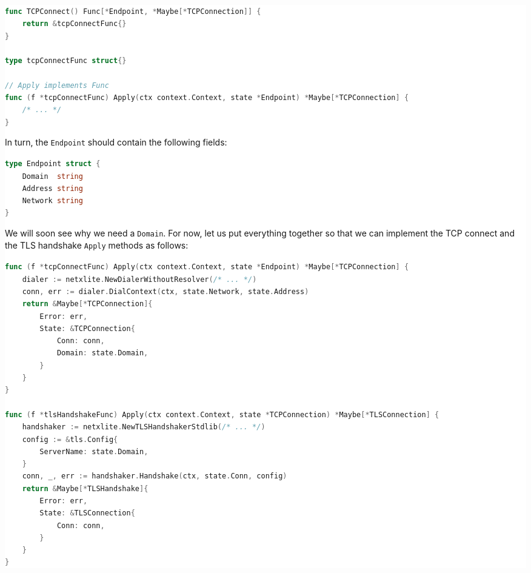```Go
func TCPConnect() Func[*Endpoint, *Maybe[*TCPConnection]] {
	return &tcpConnectFunc{}
}

type tcpConnectFunc struct{}

// Apply implements Func
func (f *tcpConnectFunc) Apply(ctx context.Context, state *Endpoint) *Maybe[*TCPConnection] {
	/* ... */
}
```

In turn, the `Endpoint` should contain the following fields:

```Go
type Endpoint struct {
	Domain  string
	Address string
	Network string
}
```

We will soon see why we need a `Domain`. For now, let us put everything
together so that we can implement the TCP connect and the TLS
handshake `Apply` methods as follows:

```Go
func (f *tcpConnectFunc) Apply(ctx context.Context, state *Endpoint) *Maybe[*TCPConnection] {
	dialer := netxlite.NewDialerWithoutResolver(/* ... */)
	conn, err := dialer.DialContext(ctx, state.Network, state.Address)
	return &Maybe[*TCPConnection]{
		Error: err,
		State: &TCPConnection{
			Conn: conn,
			Domain: state.Domain,
		}
	}
}

func (f *tlsHandshakeFunc) Apply(ctx context.Context, state *TCPConnection) *Maybe[*TLSConnection] {
	handshaker := netxlite.NewTLSHandshakerStdlib(/* ... */)
	config := &tls.Config{
		ServerName: state.Domain,
	}
	conn, _, err := handshaker.Handshake(ctx, state.Conn, config)
	return &Maybe[*TLSHandshake]{
		Error: err,
		State: &TLSConnection{
			Conn: conn,
		}
	}
}
```
